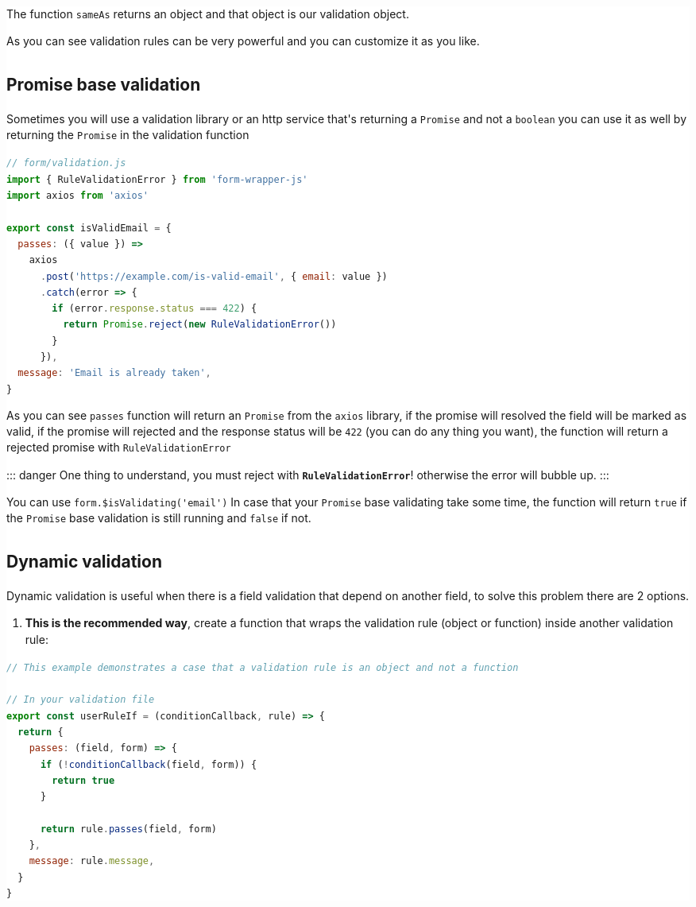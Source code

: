 The function `sameAs` returns an object and that object is our validation object.

As you can see validation rules can be very powerful and you can customize it as you like.

## Promise base validation

Sometimes you will use a validation library or an http service that's returning a `Promise` and not a `boolean`
you can use it as well by returning the `Promise` in the validation function

```js
// form/validation.js
import { RuleValidationError } from 'form-wrapper-js'
import axios from 'axios'

export const isValidEmail = {
  passes: ({ value }) =>
    axios
      .post('https://example.com/is-valid-email', { email: value })
      .catch(error => {
        if (error.response.status === 422) {
          return Promise.reject(new RuleValidationError())
        }
      }),
  message: 'Email is already taken',
}
```

As you can see `passes` function will return an `Promise` from the `axios` library, if the promise will resolved
the field will be marked as valid, if the promise will rejected and the response status will be `422` (you can do any thing you want), the function will 
return a rejected promise with `RuleValidationError`

::: danger
One thing to understand, you must reject with **`RuleValidationError`**! otherwise the error will bubble up.
:::

You can use `form.$isValidating('email')` In case that your `Promise` base validating take some time, the function will
return `true` if the `Promise` base validation is still running and `false` if not.

## Dynamic validation

Dynamic validation is useful when there is a field validation that depend on another field, to solve this problem there are 2 options.

1. **This is the recommended way**, create a function that wraps the validation rule (object or function) inside another validation rule:
```js
// This example demonstrates a case that a validation rule is an object and not a function

// In your validation file
export const userRuleIf = (conditionCallback, rule) => {
  return {
    passes: (field, form) => {
      if (!conditionCallback(field, form)) {
        return true
      }

      return rule.passes(field, form)
    },
    message: rule.message,
  }  
}
```